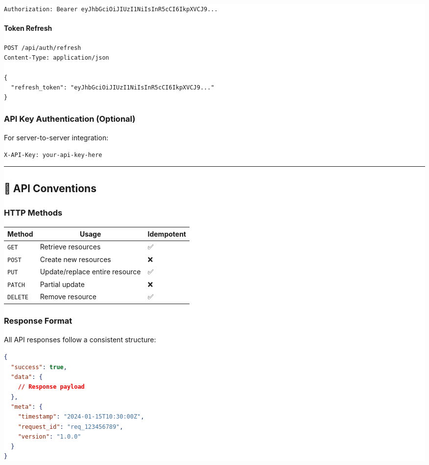 ```http
Authorization: Bearer eyJhbGciOiJIUzI1NiIsInR5cCI6IkpXVCJ9...
```

#### Token Refresh

```http
POST /api/auth/refresh
Content-Type: application/json

{
  "refresh_token": "eyJhbGciOiJIUzI1NiIsInR5cCI6IkpXVCJ9..."
}
```

### API Key Authentication (Optional)

For server-to-server integration:

```http
X-API-Key: your-api-key-here
```

---

## 📐 API Conventions

### HTTP Methods

| Method | Usage | Idempotent |
|--------|-------|------------|
| `GET` | Retrieve resources | ✅ |
| `POST` | Create new resources | ❌ |
| `PUT` | Update/replace entire resource | ✅ |
| `PATCH` | Partial update | ❌ |
| `DELETE` | Remove resource | ✅ |

### Response Format

All API responses follow a consistent structure:

```json
{
  "success": true,
  "data": {
    // Response payload
  },
  "meta": {
    "timestamp": "2024-01-15T10:30:00Z",
    "request_id": "req_123456789",
    "version": "1.0.0"
  }
}
```
